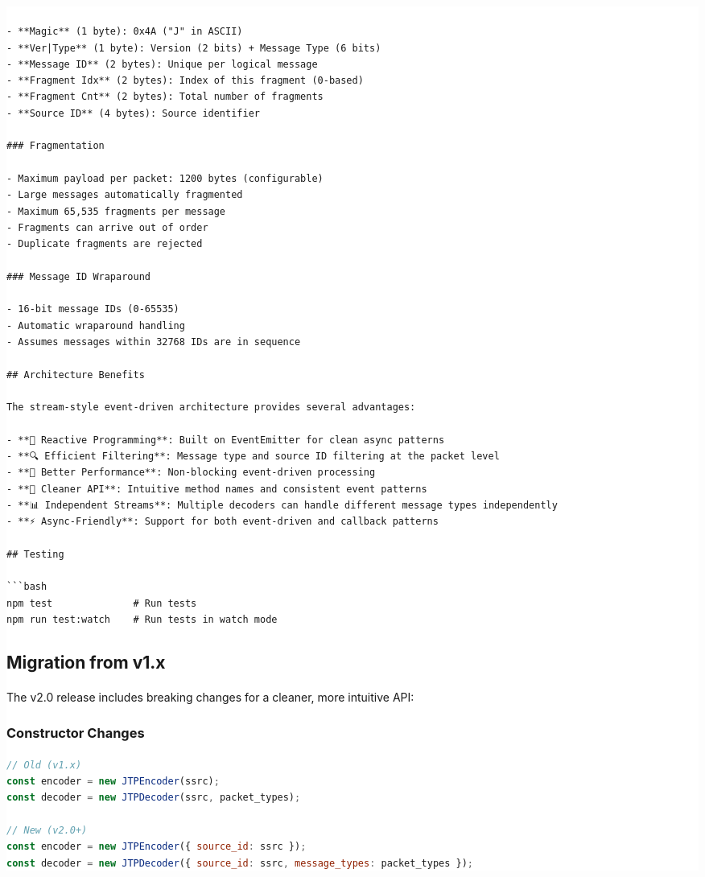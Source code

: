 ```

- **Magic** (1 byte): 0x4A ("J" in ASCII)
- **Ver|Type** (1 byte): Version (2 bits) + Message Type (6 bits)  
- **Message ID** (2 bytes): Unique per logical message
- **Fragment Idx** (2 bytes): Index of this fragment (0-based)
- **Fragment Cnt** (2 bytes): Total number of fragments
- **Source ID** (4 bytes): Source identifier

### Fragmentation

- Maximum payload per packet: 1200 bytes (configurable)
- Large messages automatically fragmented
- Maximum 65,535 fragments per message
- Fragments can arrive out of order
- Duplicate fragments are rejected

### Message ID Wraparound

- 16-bit message IDs (0-65535)
- Automatic wraparound handling
- Assumes messages within 32768 IDs are in sequence

## Architecture Benefits

The stream-style event-driven architecture provides several advantages:

- **🎯 Reactive Programming**: Built on EventEmitter for clean async patterns
- **🔍 Efficient Filtering**: Message type and source ID filtering at the packet level
- **🚀 Better Performance**: Non-blocking event-driven processing
- **🧹 Cleaner API**: Intuitive method names and consistent event patterns
- **📊 Independent Streams**: Multiple decoders can handle different message types independently
- **⚡ Async-Friendly**: Support for both event-driven and callback patterns

## Testing

```bash
npm test              # Run tests
npm run test:watch    # Run tests in watch mode
```

## Migration from v1.x

The v2.0 release includes breaking changes for a cleaner, more intuitive API:

### Constructor Changes
```javascript
// Old (v1.x)
const encoder = new JTPEncoder(ssrc);
const decoder = new JTPDecoder(ssrc, packet_types);

// New (v2.0+)
const encoder = new JTPEncoder({ source_id: ssrc });
const decoder = new JTPDecoder({ source_id: ssrc, message_types: packet_types });
```
